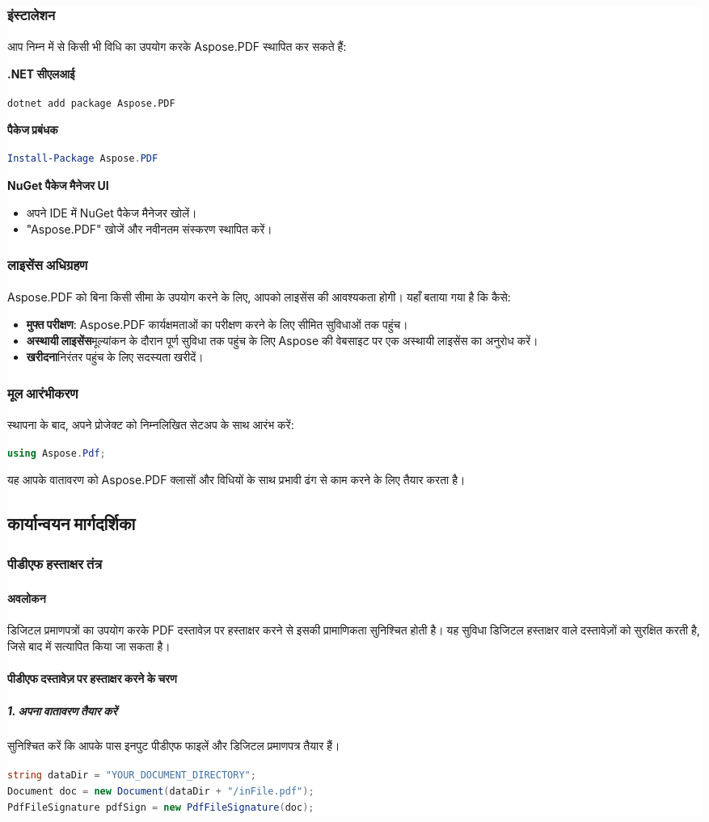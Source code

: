 ### इंस्टालेशन

आप निम्न में से किसी भी विधि का उपयोग करके Aspose.PDF स्थापित कर सकते हैं:

**.NET सीएलआई**
```bash
dotnet add package Aspose.PDF
```

**पैकेज प्रबंधक**
```powershell
Install-Package Aspose.PDF
```

**NuGet पैकेज मैनेजर UI**
- अपने IDE में NuGet पैकेज मैनेजर खोलें।
- "Aspose.PDF" खोजें और नवीनतम संस्करण स्थापित करें।

### लाइसेंस अधिग्रहण

Aspose.PDF को बिना किसी सीमा के उपयोग करने के लिए, आपको लाइसेंस की आवश्यकता होगी। यहाँ बताया गया है कि कैसे:

- **मुफ्त परीक्षण**: Aspose.PDF कार्यक्षमताओं का परीक्षण करने के लिए सीमित सुविधाओं तक पहुंच।
- **अस्थायी लाइसेंस**मूल्यांकन के दौरान पूर्ण सुविधा तक पहुंच के लिए Aspose की वेबसाइट पर एक अस्थायी लाइसेंस का अनुरोध करें।
- **खरीदना**निरंतर पहुंच के लिए सदस्यता खरीदें।

### मूल आरंभीकरण

स्थापना के बाद, अपने प्रोजेक्ट को निम्नलिखित सेटअप के साथ आरंभ करें:

```csharp
using Aspose.Pdf;
```

यह आपके वातावरण को Aspose.PDF क्लासों और विधियों के साथ प्रभावी ढंग से काम करने के लिए तैयार करता है।

## कार्यान्वयन मार्गदर्शिका

### पीडीएफ हस्ताक्षर तंत्र

#### अवलोकन

डिजिटल प्रमाणपत्रों का उपयोग करके PDF दस्तावेज़ पर हस्ताक्षर करने से इसकी प्रामाणिकता सुनिश्चित होती है। यह सुविधा डिजिटल हस्ताक्षर वाले दस्तावेज़ों को सुरक्षित करती है, जिसे बाद में सत्यापित किया जा सकता है।

#### पीडीएफ दस्तावेज़ पर हस्ताक्षर करने के चरण

##### 1. अपना वातावरण तैयार करें
सुनिश्चित करें कि आपके पास इनपुट पीडीएफ फाइलें और डिजिटल प्रमाणपत्र तैयार हैं।

```csharp
string dataDir = "YOUR_DOCUMENT_DIRECTORY";
Document doc = new Document(dataDir + "/inFile.pdf");
PdfFileSignature pdfSign = new PdfFileSignature(doc);
```
